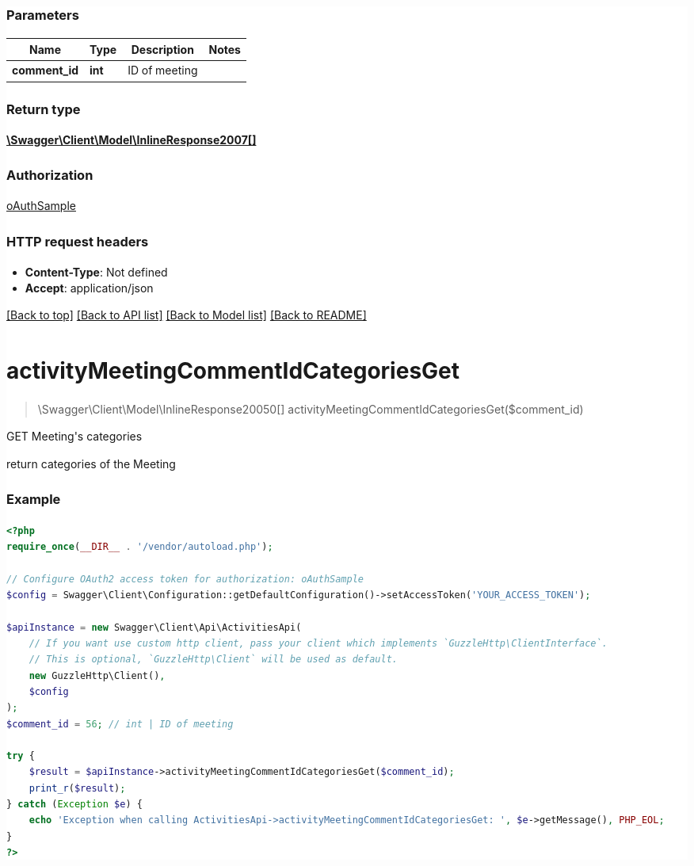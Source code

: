### Parameters

Name | Type | Description  | Notes
------------- | ------------- | ------------- | -------------
 **comment_id** | **int**| ID of meeting |

### Return type

[**\Swagger\Client\Model\InlineResponse2007[]**](../Model/InlineResponse2007.md)

### Authorization

[oAuthSample](../../README.md#oAuthSample)

### HTTP request headers

 - **Content-Type**: Not defined
 - **Accept**: application/json

[[Back to top]](#) [[Back to API list]](../../README.md#documentation-for-api-endpoints) [[Back to Model list]](../../README.md#documentation-for-models) [[Back to README]](../../README.md)

# **activityMeetingCommentIdCategoriesGet**
> \Swagger\Client\Model\InlineResponse20050[] activityMeetingCommentIdCategoriesGet($comment_id)

GET Meeting's categories

return categories of the Meeting

### Example
```php
<?php
require_once(__DIR__ . '/vendor/autoload.php');

// Configure OAuth2 access token for authorization: oAuthSample
$config = Swagger\Client\Configuration::getDefaultConfiguration()->setAccessToken('YOUR_ACCESS_TOKEN');

$apiInstance = new Swagger\Client\Api\ActivitiesApi(
    // If you want use custom http client, pass your client which implements `GuzzleHttp\ClientInterface`.
    // This is optional, `GuzzleHttp\Client` will be used as default.
    new GuzzleHttp\Client(),
    $config
);
$comment_id = 56; // int | ID of meeting

try {
    $result = $apiInstance->activityMeetingCommentIdCategoriesGet($comment_id);
    print_r($result);
} catch (Exception $e) {
    echo 'Exception when calling ActivitiesApi->activityMeetingCommentIdCategoriesGet: ', $e->getMessage(), PHP_EOL;
}
?>
```

